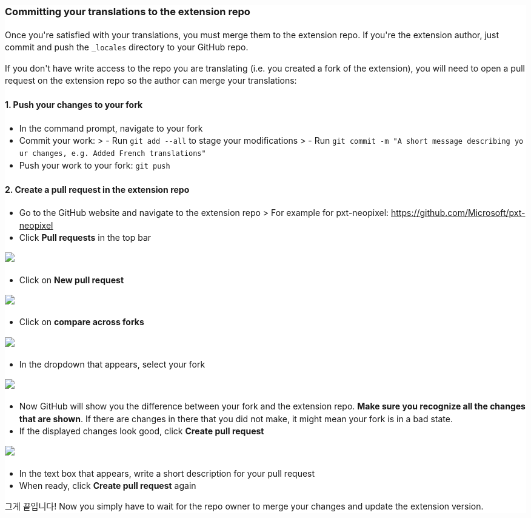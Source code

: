 ### Committing your translations to the extension repo

Once you're satisfied with your translations, you must merge them to the extension repo. If you're the extension author, just commit and push the `_locales` directory to your GitHub repo.

If you don't have write access to the repo you are translating (i.e. you created a fork of the extension), you will need to open a pull request on the extension repo so the author can merge your translations:

#### 1. Push your changes to your fork

- In the command prompt, navigate to your fork
- Commit your work: > - Run `git add --all` to stage your modifications > - Run `git commit -m "A short message describing your changes, e.g. Added French translations"`
- Push your work to your fork: `git push`

#### 2. Create a pull request in the extension repo

- Go to the GitHub website and navigate to the extension repo > For example for pxt-neopixel: https://github.com/Microsoft/pxt-neopixel
- Click **Pull requests** in the top bar

![](/static/images/gh-pull-request.png)

- Click on **New pull request**

![](/static/images/gh-new-pull-request.png)

- Click on **compare across forks**

![](/static/images/gh-compare-forks.png)

- In the dropdown that appears, select your fork

![](/static/images/gh-select-fork.png)

- Now GitHub will show you the difference between your fork and the extension repo. **Make sure you recognize all the changes that are shown**. If there are changes in there that you did not make, it might mean your fork is in a bad state.
- If the displayed changes look good, click **Create pull request**

![](/static/images/gh-create-pr.png)

- In the text box that appears, write a short description for your pull request
- When ready, click **Create pull request** again

그게 끝입니다! Now you simply have to wait for the repo owner to merge your changes and update the extension version.